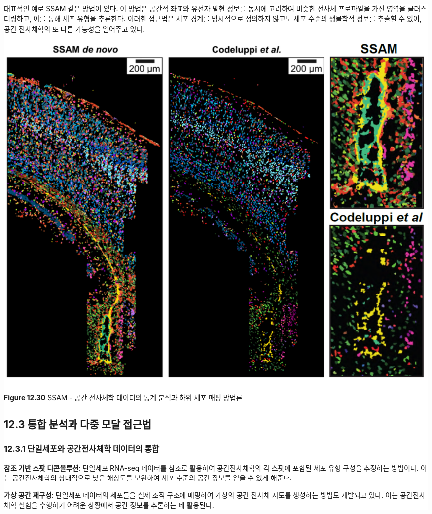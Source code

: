 대표적인 예로 SSAM 같은 방법이 있다. 이 방법은 공간적 좌표와 유전자 발현 정보를 동시에 고려하여 비슷한 전사체 프로파일을 가진 영역을 클러스터링하고, 이를 통해 세포 유형을 추론한다. 이러한 접근법은 세포 경계를 명시적으로 정의하지 않고도 세포 수준의 생물학적 정보를 추출할 수 있어, 공간 전사체학의 또 다른 가능성을 열어주고 있다.

![SSAM](../assets/images/ssam.png)

**Figure 12.30** SSAM - 공간 전사체학 데이터의 통계 분석과 하위 세포 매핑 방법론

## 12.3 통합 분석과 다중 모달 접근법

### 12.3.1 단일세포와 공간전사체학 데이터의 통합

**참조 기반 스팟 디콘볼루션**: 단일세포 RNA-seq 데이터를 참조로 활용하여 공간전사체학의 각 스팟에 포함된 세포 유형 구성을 추정하는 방법이다. 이는 공간전사체학의 상대적으로 낮은 해상도를 보완하여 세포 수준의 공간 정보를 얻을 수 있게 해준다.

**가상 공간 재구성**: 단일세포 데이터의 세포들을 실제 조직 구조에 매핑하여 가상의 공간 전사체 지도를 생성하는 방법도 개발되고 있다. 이는 공간전사체학 실험을 수행하기 어려운 상황에서 공간 정보를 추론하는 데 활용된다.
